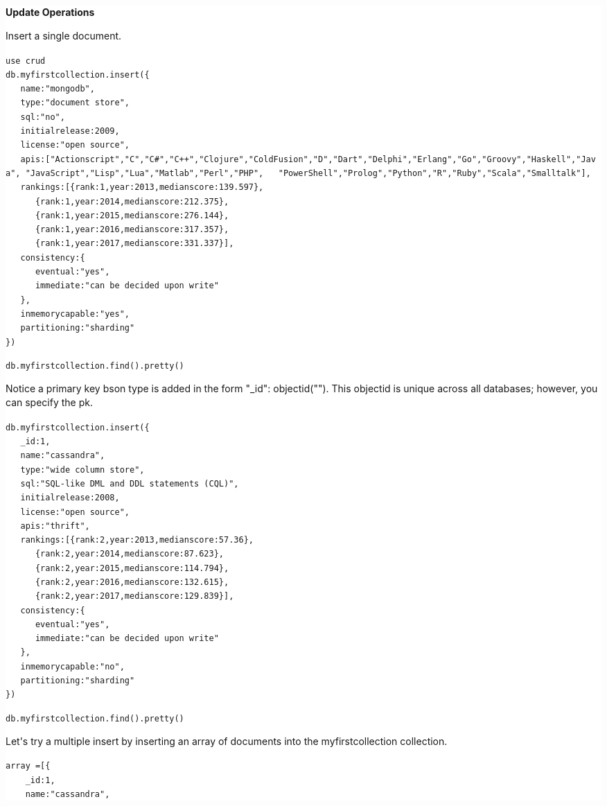 ```
```
**Update Operations**

Insert a single document.
```
use crud
db.myfirstcollection.insert({  
   name:"mongodb",
   type:"document store",
   sql:"no",
   initialrelease:2009,
   license:"open source",
   apis:["Actionscript","C","C#","C++","Clojure","ColdFusion","D","Dart","Delphi","Erlang","Go","Groovy","Haskell","Java", "JavaScript","Lisp","Lua","Matlab","Perl","PHP",   "PowerShell","Prolog","Python","R","Ruby","Scala","Smalltalk"],
   rankings:[{rank:1,year:2013,medianscore:139.597},
      {rank:1,year:2014,medianscore:212.375},
      {rank:1,year:2015,medianscore:276.144},      
      {rank:1,year:2016,medianscore:317.357},
      {rank:1,year:2017,medianscore:331.337}],
   consistency:{  
      eventual:"yes",
      immediate:"can be decided upon write"
   },
   inmemorycapable:"yes",
   partitioning:"sharding"
})
```
```
db.myfirstcollection.find().pretty()
```
Notice a primary key bson type is added in the form "_id": objectid("").  This objectid is unique across all databases;
however, you can specify the pk.
```
db.myfirstcollection.insert({  
   _id:1,
   name:"cassandra",
   type:"wide column store",
   sql:"SQL-like DML and DDL statements (CQL)",
   initialrelease:2008,
   license:"open source",
   apis:"thrift",
   rankings:[{rank:2,year:2013,medianscore:57.36},
      {rank:2,year:2014,medianscore:87.623},
      {rank:2,year:2015,medianscore:114.794},      
      {rank:2,year:2016,medianscore:132.615},
      {rank:2,year:2017,medianscore:129.839}],
   consistency:{  
      eventual:"yes",
      immediate:"can be decided upon write"
   },
   inmemorycapable:"no",
   partitioning:"sharding"
})
```
```
db.myfirstcollection.find().pretty() 
```
Let's try a multiple insert by inserting an array of documents into the myfirstcollection collection. 
```
array =[{
	_id:1, 
	name:"cassandra", 
```